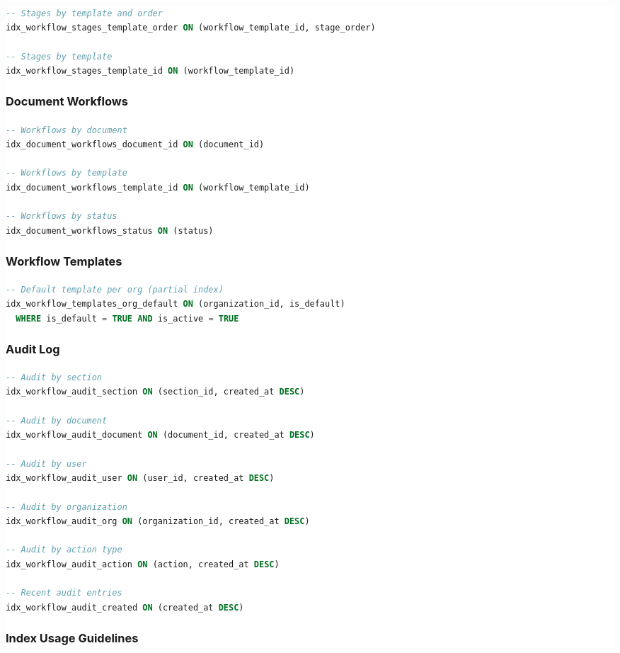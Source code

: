 ```sql
-- Stages by template and order
idx_workflow_stages_template_order ON (workflow_template_id, stage_order)

-- Stages by template
idx_workflow_stages_template_id ON (workflow_template_id)
```

### Document Workflows

```sql
-- Workflows by document
idx_document_workflows_document_id ON (document_id)

-- Workflows by template
idx_document_workflows_template_id ON (workflow_template_id)

-- Workflows by status
idx_document_workflows_status ON (status)
```

### Workflow Templates

```sql
-- Default template per org (partial index)
idx_workflow_templates_org_default ON (organization_id, is_default)
  WHERE is_default = TRUE AND is_active = TRUE
```

### Audit Log

```sql
-- Audit by section
idx_workflow_audit_section ON (section_id, created_at DESC)

-- Audit by document
idx_workflow_audit_document ON (document_id, created_at DESC)

-- Audit by user
idx_workflow_audit_user ON (user_id, created_at DESC)

-- Audit by organization
idx_workflow_audit_org ON (organization_id, created_at DESC)

-- Audit by action type
idx_workflow_audit_action ON (action, created_at DESC)

-- Recent audit entries
idx_workflow_audit_created ON (created_at DESC)
```

### Index Usage Guidelines
